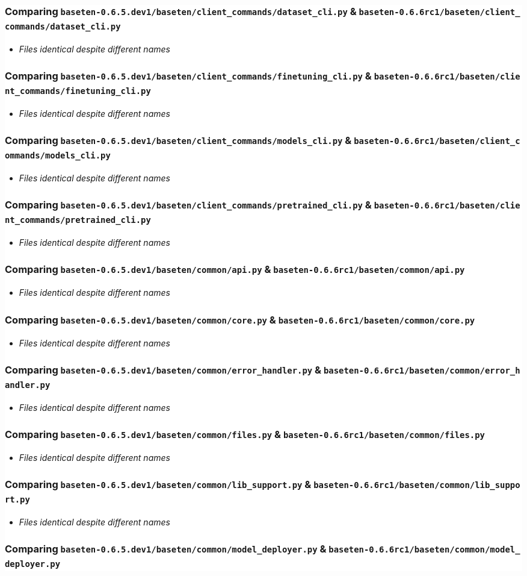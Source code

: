 ### Comparing `baseten-0.6.5.dev1/baseten/client_commands/dataset_cli.py` & `baseten-0.6.6rc1/baseten/client_commands/dataset_cli.py`

 * *Files identical despite different names*

### Comparing `baseten-0.6.5.dev1/baseten/client_commands/finetuning_cli.py` & `baseten-0.6.6rc1/baseten/client_commands/finetuning_cli.py`

 * *Files identical despite different names*

### Comparing `baseten-0.6.5.dev1/baseten/client_commands/models_cli.py` & `baseten-0.6.6rc1/baseten/client_commands/models_cli.py`

 * *Files identical despite different names*

### Comparing `baseten-0.6.5.dev1/baseten/client_commands/pretrained_cli.py` & `baseten-0.6.6rc1/baseten/client_commands/pretrained_cli.py`

 * *Files identical despite different names*

### Comparing `baseten-0.6.5.dev1/baseten/common/api.py` & `baseten-0.6.6rc1/baseten/common/api.py`

 * *Files identical despite different names*

### Comparing `baseten-0.6.5.dev1/baseten/common/core.py` & `baseten-0.6.6rc1/baseten/common/core.py`

 * *Files identical despite different names*

### Comparing `baseten-0.6.5.dev1/baseten/common/error_handler.py` & `baseten-0.6.6rc1/baseten/common/error_handler.py`

 * *Files identical despite different names*

### Comparing `baseten-0.6.5.dev1/baseten/common/files.py` & `baseten-0.6.6rc1/baseten/common/files.py`

 * *Files identical despite different names*

### Comparing `baseten-0.6.5.dev1/baseten/common/lib_support.py` & `baseten-0.6.6rc1/baseten/common/lib_support.py`

 * *Files identical despite different names*

### Comparing `baseten-0.6.5.dev1/baseten/common/model_deployer.py` & `baseten-0.6.6rc1/baseten/common/model_deployer.py`
